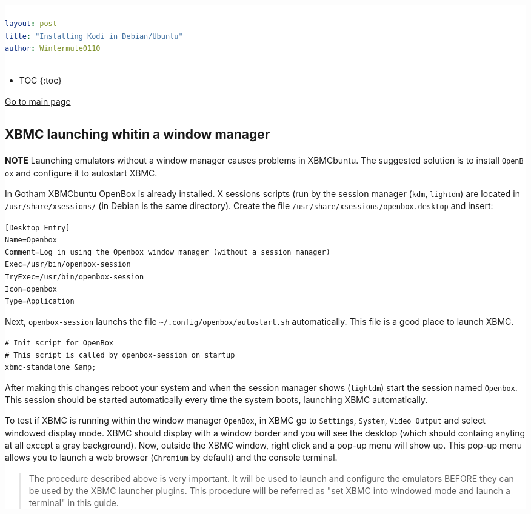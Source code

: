 ```yaml
---
layout: post
title: "Installing Kodi in Debian/Ubuntu"
author: Wintermute0110
---
```


- TOC
{:toc}

[Go to main page](../)

## XBMC launching whitin a window manager

**NOTE** Launching emulators without a window manager causes problems in XBMCbuntu. The suggested solution is to install `OpenBox` and configure it to autostart XBMC.

In Gotham XBMCbuntu OpenBox is already installed. X sessions scripts (run by the session manager (`kdm`, `lightdm`)
are located in `/usr/share/xsessions/` (in Debian is the same directory). Create the file `/usr/share/xsessions/openbox.desktop` and insert:

```
[Desktop Entry]
Name=Openbox
Comment=Log in using the Openbox window manager (without a session manager)
Exec=/usr/bin/openbox-session
TryExec=/usr/bin/openbox-session
Icon=openbox
Type=Application
```

Next, `openbox-session` launchs the file `~/.config/openbox/autostart.sh` automatically. This file is a good place to launch XBMC.

```
# Init script for OpenBox
# This script is called by openbox-session on startup
xbmc-standalone &amp;
```

After making this changes reboot your system and when the session manager shows (`lightdm`) start the session named `Openbox`. This session should be started automatically every time the system boots, launching XBMC automatically.

To test if XBMC is running within the window manager `OpenBox`, in XBMC go to `Settings`, `System`, `Video Output` and select windowed display mode. XBMC should display with a window border and you will see the desktop (which should containg anyting at all except a gray background). Now, outside the XBMC window, right click and a pop-up menu will show up. This pop-up menu allows you to launch a web browser (`Chromium` by default) and the console terminal.

> The procedure described above is very important. It will be used to launch and configure the emulators <emphasis>BEFORE</emphasis> they can be used by the XBMC launcher plugins. This procedure will be referred as "set XBMC into windowed mode and launch a terminal" in this guide.

